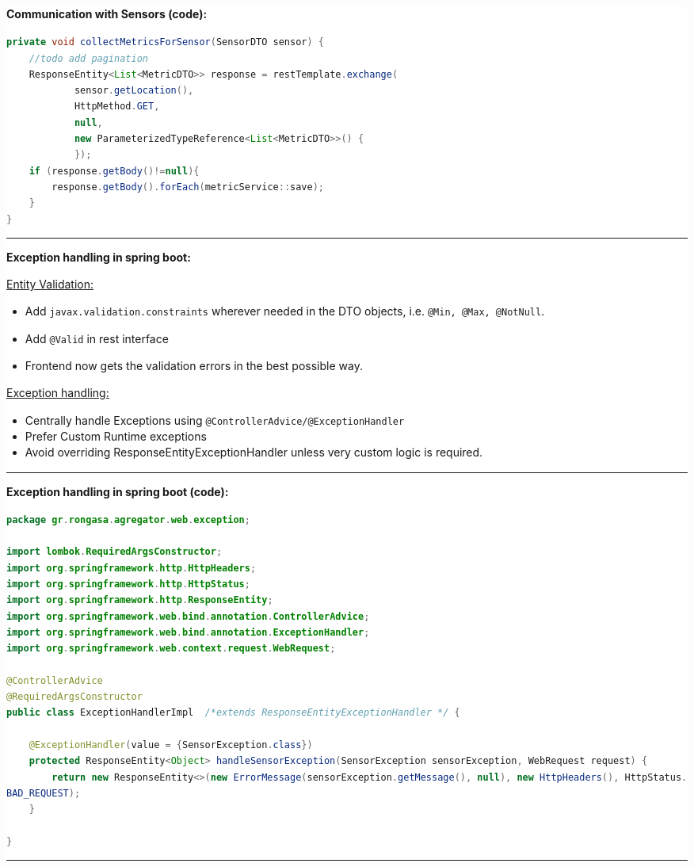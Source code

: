 **Communication with Sensors (code):**

```java
private void collectMetricsForSensor(SensorDTO sensor) {
    //todo add pagination
    ResponseEntity<List<MetricDTO>> response = restTemplate.exchange(
            sensor.getLocation(),
            HttpMethod.GET,
            null,
            new ParameterizedTypeReference<List<MetricDTO>>() {
            });
    if (response.getBody()!=null){
        response.getBody().forEach(metricService::save);
    }
}
```
---

**Exception handling in spring boot:**

<u>Entity Validation:</u>

- Add `javax.validation.constraints` wherever needed in the DTO objects, i.e. `@Min, @Max, @NotNull`.

- Add `@Valid` in rest interface

- Frontend now gets the validation errors in the best possible way.

<u>Exception handling:</u>

- Centrally handle Exceptions using `@ControllerAdvice/@ExceptionHandler`
- Prefer Custom Runtime exceptions
- Avoid overriding ResponseEntityExceptionHandler unless very custom logic is required. 

---
**Exception handling in spring boot (code):**

```java
package gr.rongasa.agregator.web.exception;

import lombok.RequiredArgsConstructor;
import org.springframework.http.HttpHeaders;
import org.springframework.http.HttpStatus;
import org.springframework.http.ResponseEntity;
import org.springframework.web.bind.annotation.ControllerAdvice;
import org.springframework.web.bind.annotation.ExceptionHandler;
import org.springframework.web.context.request.WebRequest;

@ControllerAdvice
@RequiredArgsConstructor
public class ExceptionHandlerImpl  /*extends ResponseEntityExceptionHandler */ {

    @ExceptionHandler(value = {SensorException.class})
    protected ResponseEntity<Object> handleSensorException(SensorException sensorException, WebRequest request) {
        return new ResponseEntity<>(new ErrorMessage(sensorException.getMessage(), null), new HttpHeaders(), HttpStatus.BAD_REQUEST);
    }
    
}
```

---